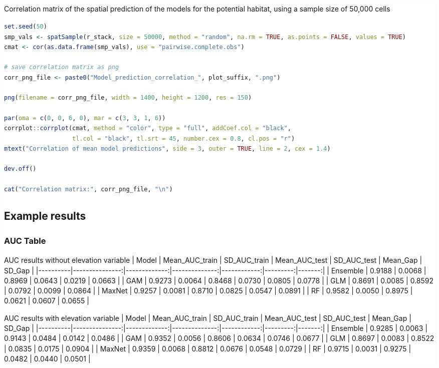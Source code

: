 Correlation matrix of the spatial prediction of the models for the potential habitat, using a sample size of 50,000 cells 
```r
set.seed(50)
smp_vals <- spatSample(r_stack, size = 50000, method = "random", na.rm = TRUE, as.points = FALSE, values = TRUE)
cmat <- cor(as.data.frame(smp_vals), use = "pairwise.complete.obs")

# save correlation matrix as png
corr_png_file <- paste0("Model_prediction_correlation_", plot_suffix, ".png")

png(filename = corr_png_file, width = 1400, height = 1200, res = 150)

par(oma = c(0, 0, 6, 0), mar = c(3, 3, 1, 6))
corrplot::corrplot(cmat, method = "color", type = "full", addCoef.col = "black",
                   tl.col = "black", tl.srt = 45, number.cex = 0.8, cl.pos = "r")
mtext("Correlation of mean model predictions", side = 3, outer = TRUE, line = 2, cex = 1.4)

dev.off()

cat("Correlation matrix:", corr_png_file, "\n")
```


## Example results

### AUC Table

AUC results without elevation variable
| Model    | Mean_AUC_train | SD_AUC_train | Mean_AUC_test | SD_AUC_test | Mean_Gap | SD_Gap |
|----------|---------------:|-------------:|--------------:|------------:|---------:|-------:|
| Ensemble | 0.9188         | 0.0068       | 0.8969        | 0.0643      | 0.0219   | 0.0663 |
| GAM      | 0.9273         | 0.0064       | 0.8468        | 0.0730      | 0.0805   | 0.0778 |
| GLM      | 0.8691         | 0.0085       | 0.8592        | 0.0792      | 0.0099   | 0.0864 |
| MaxNet   | 0.9257         | 0.0081       | 0.8710        | 0.0825      | 0.0547   | 0.0891 |
| RF       | 0.9582         | 0.0050       | 0.8975        | 0.0621      | 0.0607   | 0.0655 |


AUC results with elevation variable
| Model    | Mean_AUC_train | SD_AUC_train | Mean_AUC_test | SD_AUC_test | Mean_Gap | SD_Gap |
|----------|---------------:|-------------:|--------------:|------------:|---------:|-------:|
| Ensemble | 0.9285         | 0.0063       | 0.9143        | 0.0484      | 0.0142   | 0.0486 |
| GAM      | 0.9352         | 0.0056       | 0.8606        | 0.0634      | 0.0746   | 0.0677 |
| GLM      | 0.8697         | 0.0083       | 0.8522        | 0.0835      | 0.0175   | 0.0904 |
| MaxNet   | 0.9359         | 0.0068       | 0.8812        | 0.0676      | 0.0548   | 0.0729 |
| RF       | 0.9715         | 0.0031       | 0.9275        | 0.0482      | 0.0440   | 0.0501 |
